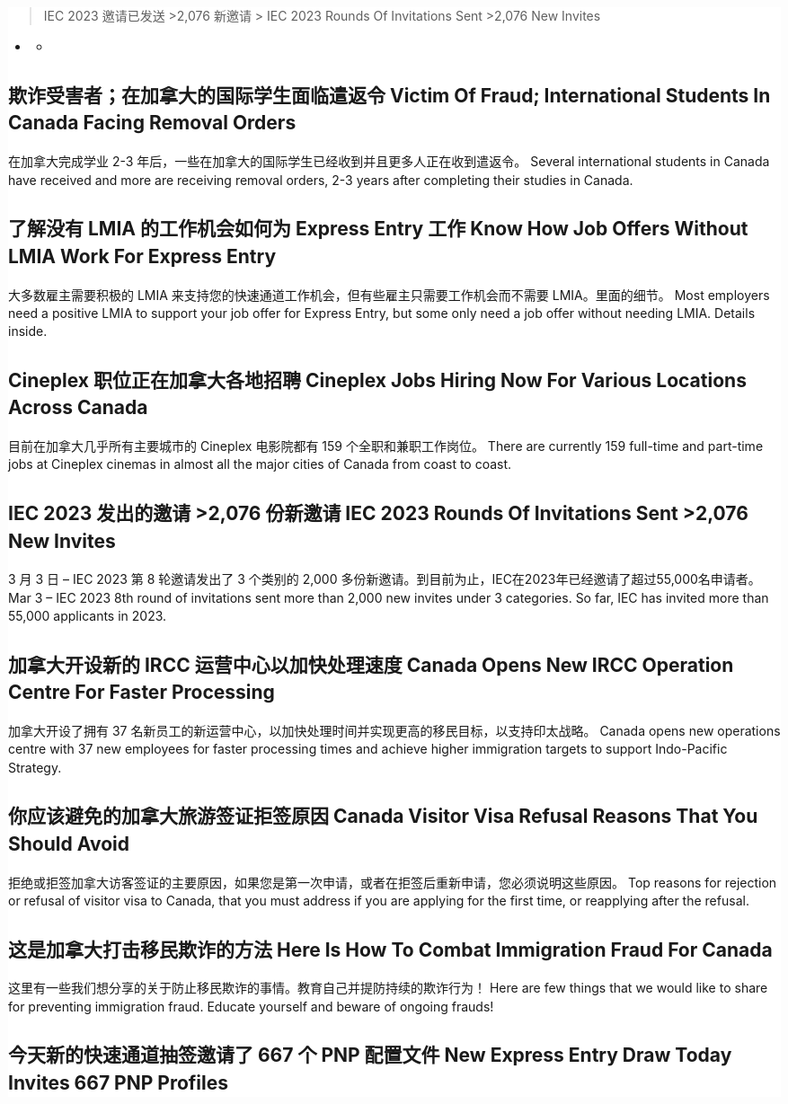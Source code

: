 > IEC 2023 邀请已发送 >2,076 新邀请	> IEC 2023 Rounds Of Invitations Sent >2,076 New Invites
	
-	-
	
## 欺诈受害者；在加拿大的国际学生面临遣返令	Victim Of Fraud; International Students In Canada Facing Removal Orders
	
在加拿大完成学业 2-3 年后，一些在加拿大的国际学生已经收到并且更多人正在收到遣返令。	Several international students in Canada have received and more are receiving removal orders, 2-3 years after completing their studies in Canada.
	
## 了解没有 LMIA 的工作机会如何为 Express Entry 工作	Know How Job Offers Without LMIA Work For Express Entry
	
大多数雇主需要积极的 LMIA 来支持您的快速通道工作机会，但有些雇主只需要工作机会而不需要 LMIA。里面的细节。	Most employers need a positive LMIA to support your job offer for Express Entry, but some only need a job offer without needing LMIA. Details inside.
	
## Cineplex 职位正在加拿大各地招聘	Cineplex Jobs Hiring Now For Various Locations Across Canada
	
目前在加拿大几乎所有主要城市的 Cineplex 电影院都有 159 个全职和兼职工作岗位。	There are currently 159 full-time and part-time jobs at Cineplex cinemas in almost all the major cities of Canada from coast to coast.
	
## IEC 2023 发出的邀请 >2,076 份新邀请	IEC 2023 Rounds Of Invitations Sent >2,076 New Invites
	
3 月 3 日 – IEC 2023 第 8 轮邀请发出了 3 个类别的 2,000 多份新邀请。到目前为止，IEC在2023年已经邀请了超过55,000名申请者。	Mar 3 – IEC 2023 8th round of invitations sent more than 2,000 new invites under 3 categories. So far, IEC has invited more than 55,000 applicants in 2023.
	
## 加拿大开设新的 IRCC 运营中心以加快处理速度	Canada Opens New IRCC Operation Centre For Faster Processing
	
加拿大开设了拥有 37 名新员工的新运营中心，以加快处理时间并实现更高的移民目标，以支持印太战略。	Canada opens new operations centre with 37 new employees for faster processing times and achieve higher immigration targets to support Indo-Pacific Strategy.
	
## 你应该避免的加拿大旅游签证拒签原因	Canada Visitor Visa Refusal Reasons That You Should Avoid
	
拒绝或拒签加拿大访客签证的主要原因，如果您是第一次申请，或者在拒签后重新申请，您必须说明这些原因。	Top reasons for rejection or refusal of visitor visa to Canada, that you must address if you are applying for the first time, or reapplying after the refusal.
	
## 这是加拿大打击移民欺诈的方法	Here Is How To Combat Immigration Fraud For Canada
	
这里有一些我们想分享的关于防止移民欺诈的事情。教育自己并提防持续的欺诈行为！	Here are few things that we would like to share for preventing immigration fraud. Educate yourself and beware of ongoing frauds!
	
## 今天新的快速通道抽签邀请了 667 个 PNP 配置文件	New Express Entry Draw Today Invites 667 PNP Profiles
	